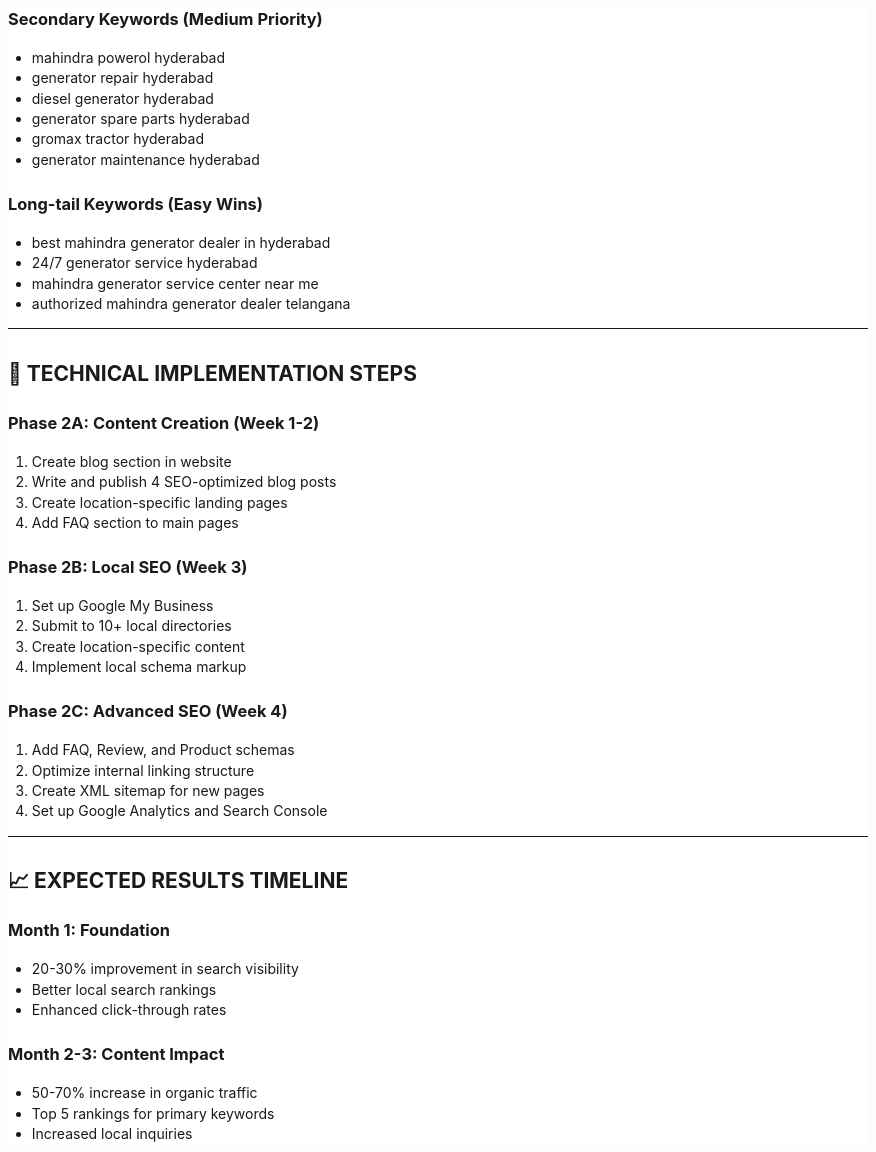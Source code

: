 ### Secondary Keywords (Medium Priority)
- mahindra powerol hyderabad
- generator repair hyderabad
- diesel generator hyderabad
- generator spare parts hyderabad
- gromax tractor hyderabad
- generator maintenance hyderabad

### Long-tail Keywords (Easy Wins)
- best mahindra generator dealer in hyderabad
- 24/7 generator service hyderabad
- mahindra generator service center near me
- authorized mahindra generator dealer telangana

---

## 🔧 TECHNICAL IMPLEMENTATION STEPS

### Phase 2A: Content Creation (Week 1-2)
1. Create blog section in website
2. Write and publish 4 SEO-optimized blog posts
3. Create location-specific landing pages
4. Add FAQ section to main pages

### Phase 2B: Local SEO (Week 3)
1. Set up Google My Business
2. Submit to 10+ local directories
3. Create location-specific content
4. Implement local schema markup

### Phase 2C: Advanced SEO (Week 4)
1. Add FAQ, Review, and Product schemas
2. Optimize internal linking structure
3. Create XML sitemap for new pages
4. Set up Google Analytics and Search Console

---

## 📈 EXPECTED RESULTS TIMELINE

### Month 1: Foundation
- 20-30% improvement in search visibility
- Better local search rankings
- Enhanced click-through rates

### Month 2-3: Content Impact
- 50-70% increase in organic traffic
- Top 5 rankings for primary keywords
- Increased local inquiries
